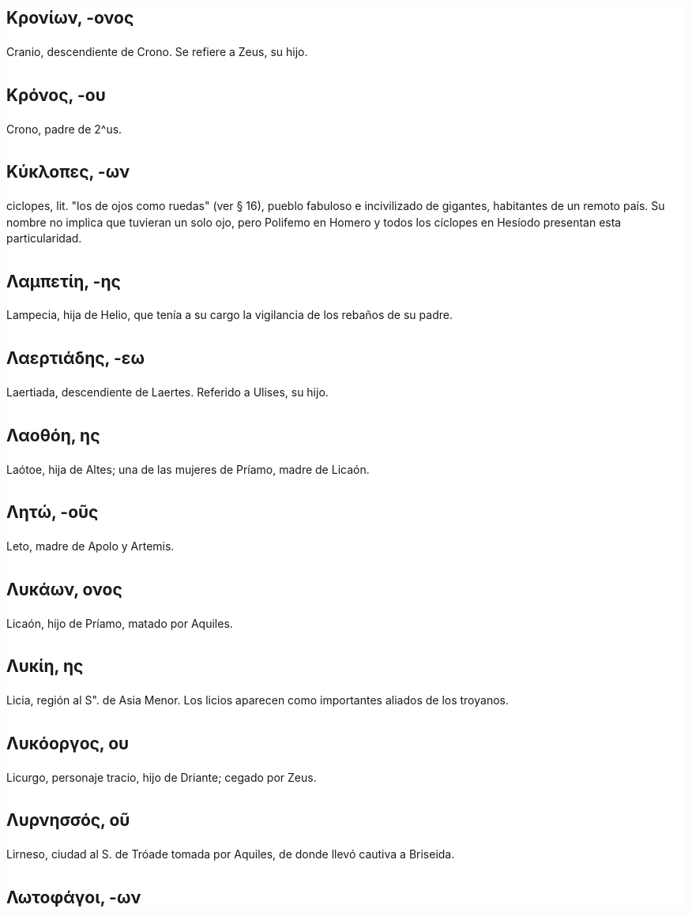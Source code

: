 ## Κρονίων, -ονος

Cranio, descendiente de Crono. Se refiere a Zeus, su hijo. 

## Κρόνος, -ου

Crono, padre de 2^us. 

## Κύκλοπες, -ων

ciclopes, lit. "los de ojos como ruedas" (ver § 16), pueblo fabuloso e incivilizado de gigantes, habitantes de un remoto país. Su nombre no implica que tuvieran un solo ojo, pero Polifemo en Homero y todos los cíclopes en Hesíodo presentan esta particularidad. 

## Λαμπετίη, -ης

Lampecia, hija de Helio, que tenía a su cargo la vigilancia de los rebaños de su padre. 

## Λαερτιάδης, -εω

Laertiada, descendiente de Laertes. Referido a Ulises, su hijo. 

## Λαοθόη, ης

Laótoe, hija de Altes; una de las mujeres de Príamo, madre de Licaón.

## Λητώ, -οῦς

Leto, madre de Apolo y Artemis. 

## Λυκάων, ονος

Licaón, hijo de Príamo, matado por Aquiles. 

## Λυκίη, ης

Licia, región al S". de Asia Menor. Los licios aparecen como importantes aliados de los troyanos. 

## Λυκόοργος, ου

Licurgo, personaje tracio, hijo de Driante; cegado por Zeus. 

## Λυρνησσός, οῦ

Lirneso, ciudad al S. de Tróade tomada por Aquiles, de donde llevó cautiva a Briseida. 

## Λωτοφάγοι, -ων
